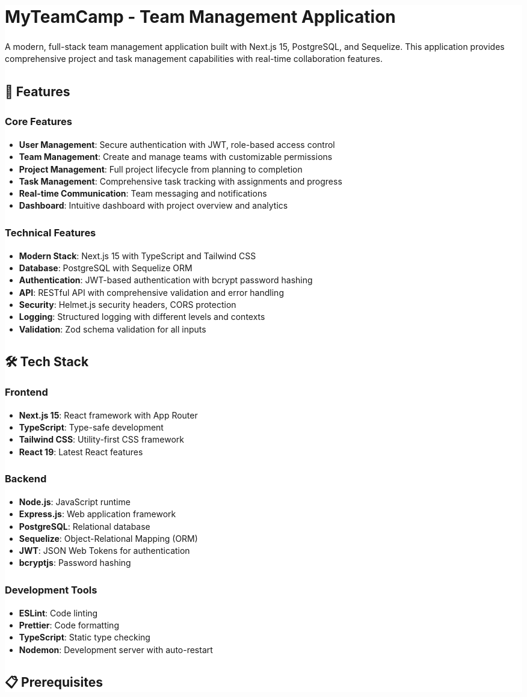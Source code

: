 # MyTeamCamp - Team Management Application

A modern, full-stack team management application built with Next.js 15, PostgreSQL, and Sequelize. This application provides comprehensive project and task management capabilities with real-time collaboration features.

## 🚀 Features

### Core Features
- **User Management**: Secure authentication with JWT, role-based access control
- **Team Management**: Create and manage teams with customizable permissions
- **Project Management**: Full project lifecycle from planning to completion
- **Task Management**: Comprehensive task tracking with assignments and progress
- **Real-time Communication**: Team messaging and notifications
- **Dashboard**: Intuitive dashboard with project overview and analytics

### Technical Features
- **Modern Stack**: Next.js 15 with TypeScript and Tailwind CSS
- **Database**: PostgreSQL with Sequelize ORM
- **Authentication**: JWT-based authentication with bcrypt password hashing
- **API**: RESTful API with comprehensive validation and error handling
- **Security**: Helmet.js security headers, CORS protection
- **Logging**: Structured logging with different levels and contexts
- **Validation**: Zod schema validation for all inputs

## 🛠️ Tech Stack

### Frontend
- **Next.js 15**: React framework with App Router
- **TypeScript**: Type-safe development
- **Tailwind CSS**: Utility-first CSS framework
- **React 19**: Latest React features

### Backend
- **Node.js**: JavaScript runtime
- **Express.js**: Web application framework
- **PostgreSQL**: Relational database
- **Sequelize**: Object-Relational Mapping (ORM)
- **JWT**: JSON Web Tokens for authentication
- **bcryptjs**: Password hashing

### Development Tools
- **ESLint**: Code linting
- **Prettier**: Code formatting
- **TypeScript**: Static type checking
- **Nodemon**: Development server with auto-restart

## 📋 Prerequisites
